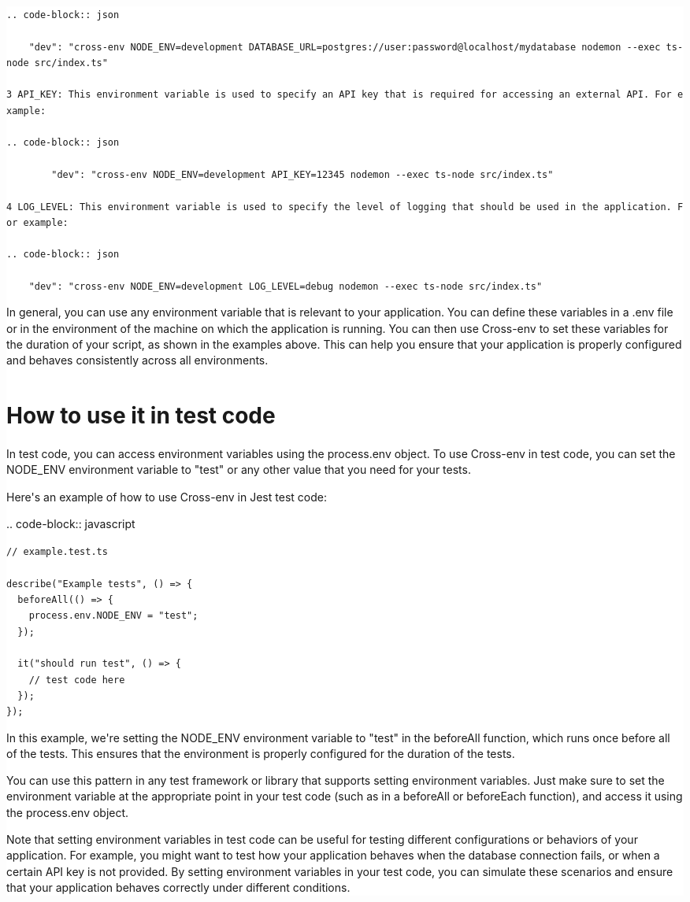     .. code-block:: json

        "dev": "cross-env NODE_ENV=development DATABASE_URL=postgres://user:password@localhost/mydatabase nodemon --exec ts-node src/index.ts"

    3 API_KEY: This environment variable is used to specify an API key that is required for accessing an external API. For example:

    .. code-block:: json

            "dev": "cross-env NODE_ENV=development API_KEY=12345 nodemon --exec ts-node src/index.ts"

    4 LOG_LEVEL: This environment variable is used to specify the level of logging that should be used in the application. For example:

    .. code-block:: json

        "dev": "cross-env NODE_ENV=development LOG_LEVEL=debug nodemon --exec ts-node src/index.ts"


In general, you can use any environment variable that is relevant to your application. You can define these variables in a .env file or in the environment of the machine on which the application is running. You can then use Cross-env to set these variables for the duration of your script, as shown in the examples above. This can help you ensure that your application is properly configured and behaves consistently across all environments.

How to use it in test code
==================================

In test code, you can access environment variables using the process.env object. To use Cross-env in test code, you can set the NODE_ENV environment variable to "test" or any other value that you need for your tests.

Here's an example of how to use Cross-env in Jest test code:

.. code-block:: javascript

    // example.test.ts

    describe("Example tests", () => {
      beforeAll(() => {
        process.env.NODE_ENV = "test";
      });

      it("should run test", () => {
        // test code here
      });
    });


In this example, we're setting the NODE_ENV environment variable to "test" in the beforeAll function, which runs once before all of the tests. This ensures that the environment is properly configured for the duration of the tests.

You can use this pattern in any test framework or library that supports setting environment variables. Just make sure to set the environment variable at the appropriate point in your test code (such as in a beforeAll or beforeEach function), and access it using the process.env object.

Note that setting environment variables in test code can be useful for testing different configurations or behaviors of your application. For example, you might want to test how your application behaves when the database connection fails, or when a certain API key is not provided. By setting environment variables in your test code, you can simulate these scenarios and ensure that your application behaves correctly under different conditions.
